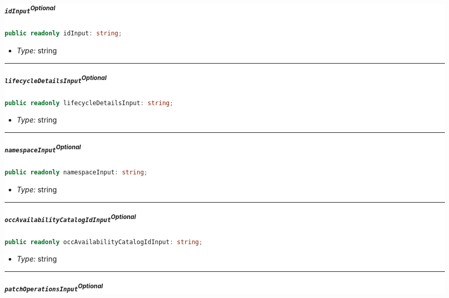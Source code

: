 
##### `idInput`<sup>Optional</sup> <a name="idInput" id="rhizo-co-terraform-provider-oci.capacityManagementOccCapacityRequest.CapacityManagementOccCapacityRequest.property.idInput"></a>

```typescript
public readonly idInput: string;
```

- *Type:* string

---

##### `lifecycleDetailsInput`<sup>Optional</sup> <a name="lifecycleDetailsInput" id="rhizo-co-terraform-provider-oci.capacityManagementOccCapacityRequest.CapacityManagementOccCapacityRequest.property.lifecycleDetailsInput"></a>

```typescript
public readonly lifecycleDetailsInput: string;
```

- *Type:* string

---

##### `namespaceInput`<sup>Optional</sup> <a name="namespaceInput" id="rhizo-co-terraform-provider-oci.capacityManagementOccCapacityRequest.CapacityManagementOccCapacityRequest.property.namespaceInput"></a>

```typescript
public readonly namespaceInput: string;
```

- *Type:* string

---

##### `occAvailabilityCatalogIdInput`<sup>Optional</sup> <a name="occAvailabilityCatalogIdInput" id="rhizo-co-terraform-provider-oci.capacityManagementOccCapacityRequest.CapacityManagementOccCapacityRequest.property.occAvailabilityCatalogIdInput"></a>

```typescript
public readonly occAvailabilityCatalogIdInput: string;
```

- *Type:* string

---

##### `patchOperationsInput`<sup>Optional</sup> <a name="patchOperationsInput" id="rhizo-co-terraform-provider-oci.capacityManagementOccCapacityRequest.CapacityManagementOccCapacityRequest.property.patchOperationsInput"></a>
